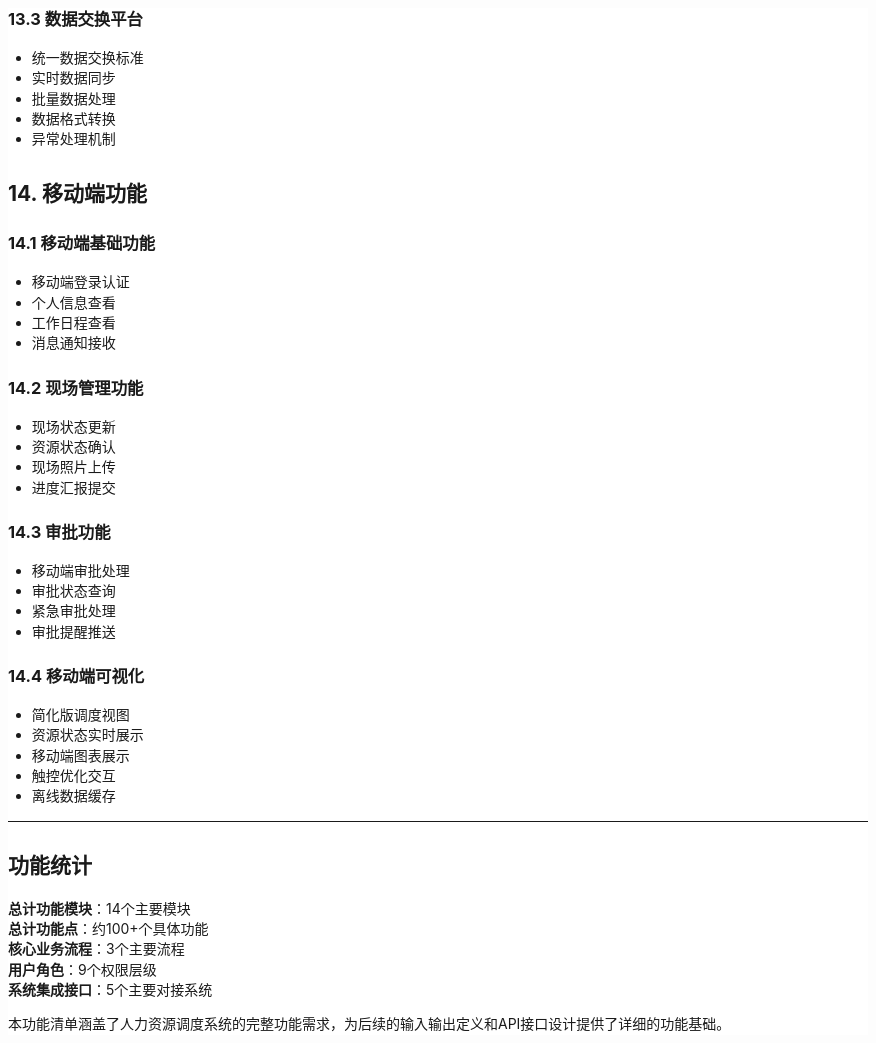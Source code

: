 ### 13.3 数据交换平台
- 统一数据交换标准
- 实时数据同步
- 批量数据处理
- 数据格式转换
- 异常处理机制

## 14. 移动端功能

### 14.1 移动端基础功能
- 移动端登录认证
- 个人信息查看
- 工作日程查看
- 消息通知接收

### 14.2 现场管理功能
- 现场状态更新
- 资源状态确认
- 现场照片上传
- 进度汇报提交

### 14.3 审批功能
- 移动端审批处理
- 审批状态查询
- 紧急审批处理
- 审批提醒推送

### 14.4 移动端可视化
- 简化版调度视图
- 资源状态实时展示
- 移动端图表展示
- 触控优化交互
- 离线数据缓存

---

## 功能统计

**总计功能模块**：14个主要模块  
**总计功能点**：约100+个具体功能  
**核心业务流程**：3个主要流程  
**用户角色**：9个权限层级  
**系统集成接口**：5个主要对接系统  

本功能清单涵盖了人力资源调度系统的完整功能需求，为后续的输入输出定义和API接口设计提供了详细的功能基础。